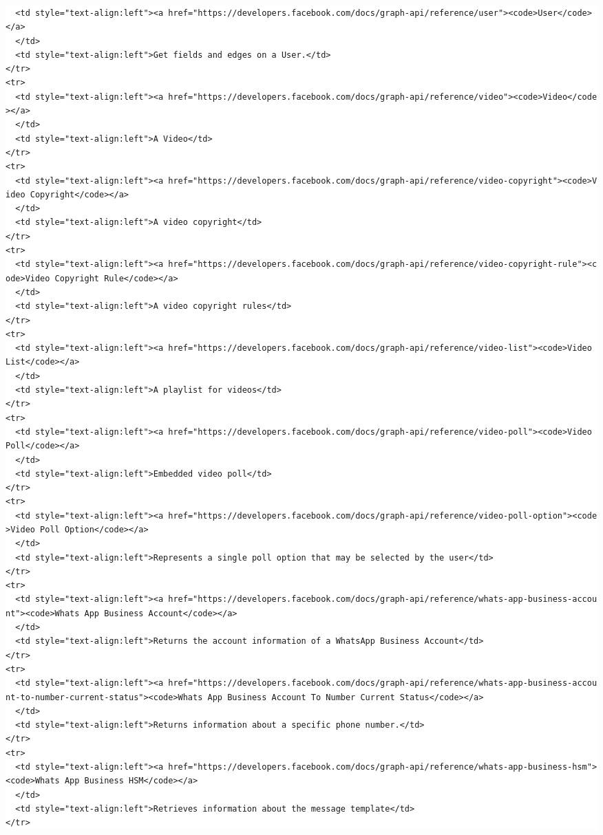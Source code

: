       <td style="text-align:left"><a href="https://developers.facebook.com/docs/graph-api/reference/user"><code>User</code></a>
      </td>
      <td style="text-align:left">Get fields and edges on a User.</td>
    </tr>
    <tr>
      <td style="text-align:left"><a href="https://developers.facebook.com/docs/graph-api/reference/video"><code>Video</code></a>
      </td>
      <td style="text-align:left">A Video</td>
    </tr>
    <tr>
      <td style="text-align:left"><a href="https://developers.facebook.com/docs/graph-api/reference/video-copyright"><code>Video Copyright</code></a>
      </td>
      <td style="text-align:left">A video copyright</td>
    </tr>
    <tr>
      <td style="text-align:left"><a href="https://developers.facebook.com/docs/graph-api/reference/video-copyright-rule"><code>Video Copyright Rule</code></a>
      </td>
      <td style="text-align:left">A video copyright rules</td>
    </tr>
    <tr>
      <td style="text-align:left"><a href="https://developers.facebook.com/docs/graph-api/reference/video-list"><code>Video List</code></a>
      </td>
      <td style="text-align:left">A playlist for videos</td>
    </tr>
    <tr>
      <td style="text-align:left"><a href="https://developers.facebook.com/docs/graph-api/reference/video-poll"><code>Video Poll</code></a>
      </td>
      <td style="text-align:left">Embedded video poll</td>
    </tr>
    <tr>
      <td style="text-align:left"><a href="https://developers.facebook.com/docs/graph-api/reference/video-poll-option"><code>Video Poll Option</code></a>
      </td>
      <td style="text-align:left">Represents a single poll option that may be selected by the user</td>
    </tr>
    <tr>
      <td style="text-align:left"><a href="https://developers.facebook.com/docs/graph-api/reference/whats-app-business-account"><code>Whats App Business Account</code></a>
      </td>
      <td style="text-align:left">Returns the account information of a WhatsApp Business Account</td>
    </tr>
    <tr>
      <td style="text-align:left"><a href="https://developers.facebook.com/docs/graph-api/reference/whats-app-business-account-to-number-current-status"><code>Whats App Business Account To Number Current Status</code></a>
      </td>
      <td style="text-align:left">Returns information about a specific phone number.</td>
    </tr>
    <tr>
      <td style="text-align:left"><a href="https://developers.facebook.com/docs/graph-api/reference/whats-app-business-hsm"><code>Whats App Business HSM</code></a>
      </td>
      <td style="text-align:left">Retrieves information about the message template</td>
    </tr>
  </tbody>
</table>
